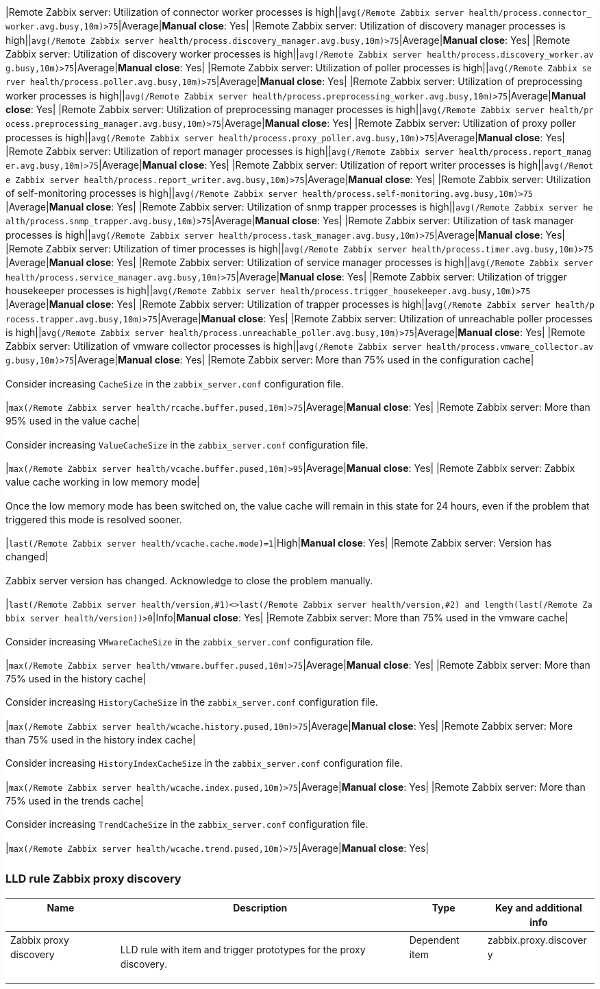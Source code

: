 |Remote Zabbix server: Utilization of connector worker processes is high||`avg(/Remote Zabbix server health/process.connector_worker.avg.busy,10m)>75`|Average|**Manual close**: Yes|
|Remote Zabbix server: Utilization of discovery manager processes is high||`avg(/Remote Zabbix server health/process.discovery_manager.avg.busy,10m)>75`|Average|**Manual close**: Yes|
|Remote Zabbix server: Utilization of discovery worker processes is high||`avg(/Remote Zabbix server health/process.discovery_worker.avg.busy,10m)>75`|Average|**Manual close**: Yes|
|Remote Zabbix server: Utilization of poller processes is high||`avg(/Remote Zabbix server health/process.poller.avg.busy,10m)>75`|Average|**Manual close**: Yes|
|Remote Zabbix server: Utilization of preprocessing worker processes is high||`avg(/Remote Zabbix server health/process.preprocessing_worker.avg.busy,10m)>75`|Average|**Manual close**: Yes|
|Remote Zabbix server: Utilization of preprocessing manager processes is high||`avg(/Remote Zabbix server health/process.preprocessing_manager.avg.busy,10m)>75`|Average|**Manual close**: Yes|
|Remote Zabbix server: Utilization of proxy poller processes is high||`avg(/Remote Zabbix server health/process.proxy_poller.avg.busy,10m)>75`|Average|**Manual close**: Yes|
|Remote Zabbix server: Utilization of report manager processes is high||`avg(/Remote Zabbix server health/process.report_manager.avg.busy,10m)>75`|Average|**Manual close**: Yes|
|Remote Zabbix server: Utilization of report writer processes is high||`avg(/Remote Zabbix server health/process.report_writer.avg.busy,10m)>75`|Average|**Manual close**: Yes|
|Remote Zabbix server: Utilization of self-monitoring processes is high||`avg(/Remote Zabbix server health/process.self-monitoring.avg.busy,10m)>75`|Average|**Manual close**: Yes|
|Remote Zabbix server: Utilization of snmp trapper processes is high||`avg(/Remote Zabbix server health/process.snmp_trapper.avg.busy,10m)>75`|Average|**Manual close**: Yes|
|Remote Zabbix server: Utilization of task manager processes is high||`avg(/Remote Zabbix server health/process.task_manager.avg.busy,10m)>75`|Average|**Manual close**: Yes|
|Remote Zabbix server: Utilization of timer processes is high||`avg(/Remote Zabbix server health/process.timer.avg.busy,10m)>75`|Average|**Manual close**: Yes|
|Remote Zabbix server: Utilization of service manager processes is high||`avg(/Remote Zabbix server health/process.service_manager.avg.busy,10m)>75`|Average|**Manual close**: Yes|
|Remote Zabbix server: Utilization of trigger housekeeper processes is high||`avg(/Remote Zabbix server health/process.trigger_housekeeper.avg.busy,10m)>75`|Average|**Manual close**: Yes|
|Remote Zabbix server: Utilization of trapper processes is high||`avg(/Remote Zabbix server health/process.trapper.avg.busy,10m)>75`|Average|**Manual close**: Yes|
|Remote Zabbix server: Utilization of unreachable poller processes is high||`avg(/Remote Zabbix server health/process.unreachable_poller.avg.busy,10m)>75`|Average|**Manual close**: Yes|
|Remote Zabbix server: Utilization of vmware collector processes is high||`avg(/Remote Zabbix server health/process.vmware_collector.avg.busy,10m)>75`|Average|**Manual close**: Yes|
|Remote Zabbix server: More than 75% used in the configuration cache|<p>Consider increasing `CacheSize` in the `zabbix_server.conf` configuration file.</p>|`max(/Remote Zabbix server health/rcache.buffer.pused,10m)>75`|Average|**Manual close**: Yes|
|Remote Zabbix server: More than 95% used in the value cache|<p>Consider increasing `ValueCacheSize` in the `zabbix_server.conf` configuration file.</p>|`max(/Remote Zabbix server health/vcache.buffer.pused,10m)>95`|Average|**Manual close**: Yes|
|Remote Zabbix server: Zabbix value cache working in low memory mode|<p>Once the low memory mode has been switched on, the value cache will remain in this state for 24 hours, even if the problem that triggered this mode is resolved sooner.</p>|`last(/Remote Zabbix server health/vcache.cache.mode)=1`|High|**Manual close**: Yes|
|Remote Zabbix server: Version has changed|<p>Zabbix server version has changed. Acknowledge to close the problem manually.</p>|`last(/Remote Zabbix server health/version,#1)<>last(/Remote Zabbix server health/version,#2) and length(last(/Remote Zabbix server health/version))>0`|Info|**Manual close**: Yes|
|Remote Zabbix server: More than 75% used in the vmware cache|<p>Consider increasing `VMwareCacheSize` in the `zabbix_server.conf` configuration file.</p>|`max(/Remote Zabbix server health/vmware.buffer.pused,10m)>75`|Average|**Manual close**: Yes|
|Remote Zabbix server: More than 75% used in the history cache|<p>Consider increasing `HistoryCacheSize` in the `zabbix_server.conf` configuration file.</p>|`max(/Remote Zabbix server health/wcache.history.pused,10m)>75`|Average|**Manual close**: Yes|
|Remote Zabbix server: More than 75% used in the history index cache|<p>Consider increasing `HistoryIndexCacheSize` in the `zabbix_server.conf` configuration file.</p>|`max(/Remote Zabbix server health/wcache.index.pused,10m)>75`|Average|**Manual close**: Yes|
|Remote Zabbix server: More than 75% used in the trends cache|<p>Consider increasing `TrendCacheSize` in the `zabbix_server.conf` configuration file.</p>|`max(/Remote Zabbix server health/wcache.trend.pused,10m)>75`|Average|**Manual close**: Yes|

### LLD rule Zabbix proxy discovery

|Name|Description|Type|Key and additional info|
|----|-----------|----|-----------------------|
|Zabbix proxy discovery|<p>LLD rule with item and trigger prototypes for the proxy discovery.</p>|Dependent item|zabbix.proxy.discovery|
